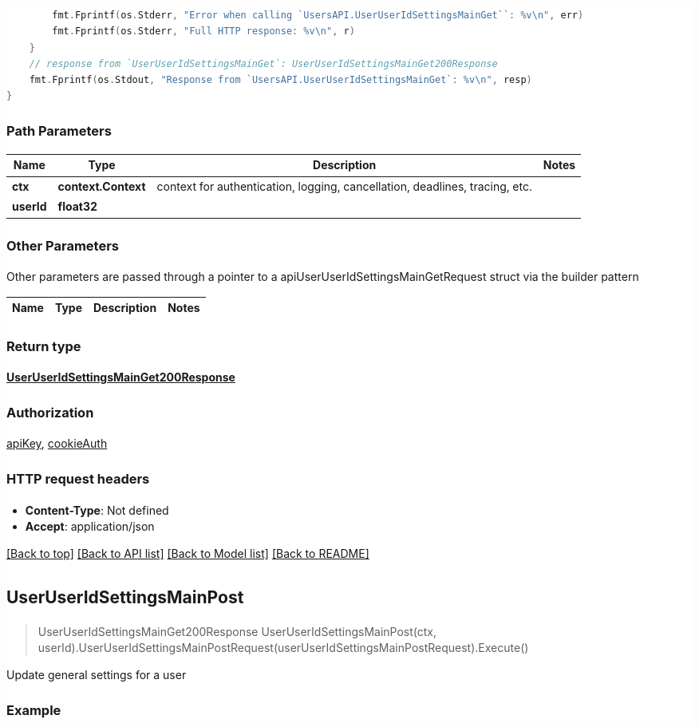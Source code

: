 ```go
		fmt.Fprintf(os.Stderr, "Error when calling `UsersAPI.UserUserIdSettingsMainGet``: %v\n", err)
		fmt.Fprintf(os.Stderr, "Full HTTP response: %v\n", r)
	}
	// response from `UserUserIdSettingsMainGet`: UserUserIdSettingsMainGet200Response
	fmt.Fprintf(os.Stdout, "Response from `UsersAPI.UserUserIdSettingsMainGet`: %v\n", resp)
}
```

### Path Parameters


Name | Type | Description  | Notes
------------- | ------------- | ------------- | -------------
**ctx** | **context.Context** | context for authentication, logging, cancellation, deadlines, tracing, etc.
**userId** | **float32** |  |

### Other Parameters

Other parameters are passed through a pointer to a apiUserUserIdSettingsMainGetRequest struct via the builder pattern


Name | Type | Description  | Notes
------------- | ------------- | ------------- | -------------


### Return type

[**UserUserIdSettingsMainGet200Response**](UserUserIdSettingsMainGet200Response.md)

### Authorization

[apiKey](../README.md#apiKey), [cookieAuth](../README.md#cookieAuth)

### HTTP request headers

- **Content-Type**: Not defined
- **Accept**: application/json

[[Back to top]](#) [[Back to API list]](../README.md#documentation-for-api-endpoints)
[[Back to Model list]](../README.md#documentation-for-models)
[[Back to README]](../README.md)


## UserUserIdSettingsMainPost

> UserUserIdSettingsMainGet200Response UserUserIdSettingsMainPost(ctx, userId).UserUserIdSettingsMainPostRequest(userUserIdSettingsMainPostRequest).Execute()

Update general settings for a user



### Example
